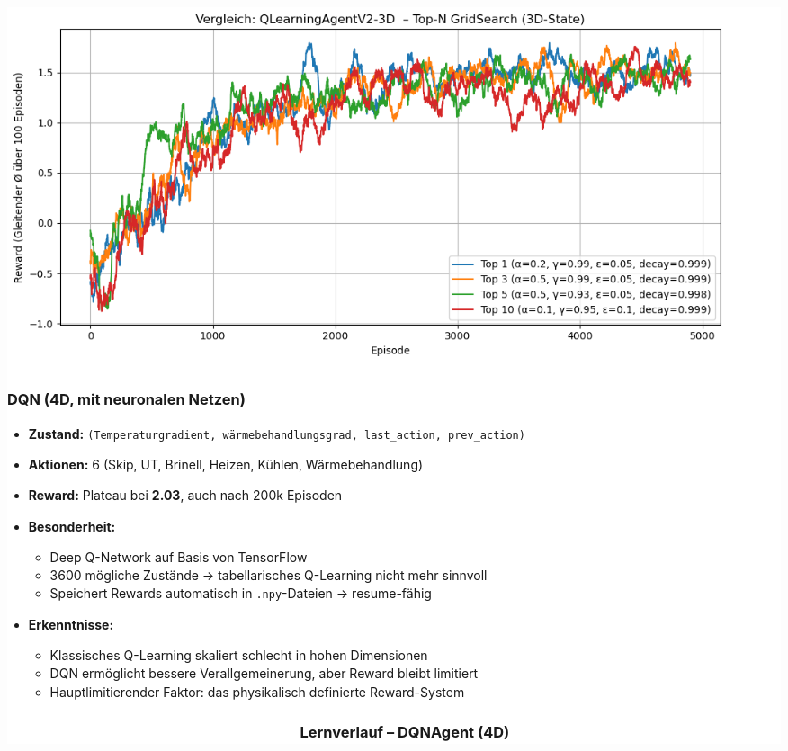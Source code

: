   <img src="plots/QLearningAgentV2_.png" width="800"/>
</p>

###  DQN (4D, mit neuronalen Netzen)

- **Zustand:** `(Temperaturgradient, wärmebehandlungsgrad, last_action, prev_action)`  
- **Aktionen:** 6 (Skip, UT, Brinell, Heizen, Kühlen, Wärmebehandlung)  
- **Reward:** Plateau bei **2.03**, auch nach 200k Episoden  
- **Besonderheit:**  
  - Deep Q-Network auf Basis von TensorFlow  
  - 3600 mögliche Zustände → tabellarisches Q-Learning nicht mehr sinnvoll   
  - Speichert Rewards automatisch in `.npy`-Dateien → resume-fähig

- **Erkenntnisse:**  
  - Klassisches Q-Learning skaliert schlecht in hohen Dimensionen  
  - DQN ermöglicht bessere Verallgemeinerung, aber Reward bleibt limitiert  
  - Hauptlimitierender Faktor: das physikalisch definierte Reward-System

  ### <h3 align="center">Lernverlauf – DQNAgent (4D) </h3> 
  <p align="center">